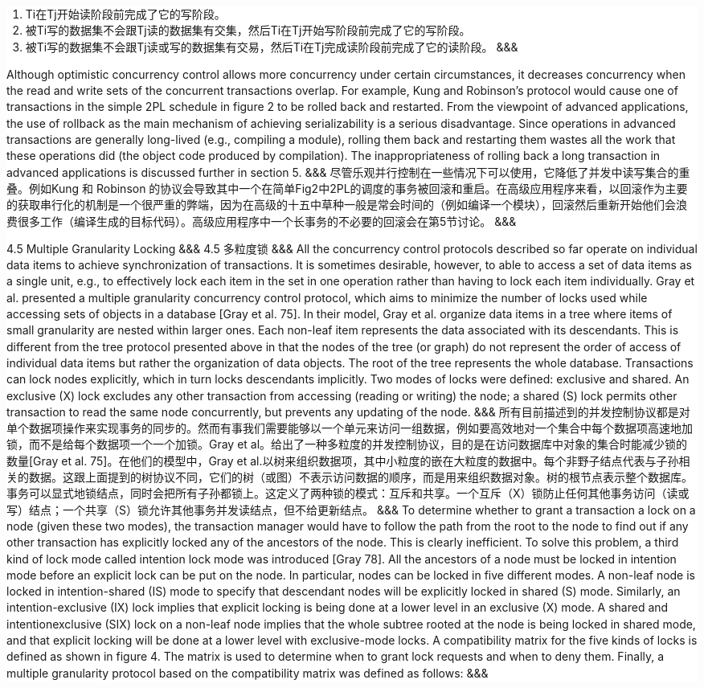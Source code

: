 1. Ti在Tj开始读阶段前完成了它的写阶段。
2. 被Ti写的数据集不会跟Tj读的数据集有交集，然后Ti在Tj开始写阶段前完成了它的写阶段。
3. 被Ti写的数据集不会跟Tj读或写的数据集有交易，然后Ti在Tj完成读阶段前完成了它的读阶段。
&&&

Although optimistic concurrency control allows more concurrency under certain circumstances,
it decreases concurrency when the read and write sets of the concurrent transactions
overlap. For example, Kung and Robinson’s protocol would cause one of transactions in the
simple 2PL schedule in figure 2 to be rolled back and restarted. From the viewpoint of advanced
applications, the use of rollback as the main mechanism of achieving serializability is a serious
disadvantage. Since operations in advanced transactions are generally long-lived (e.g., compiling
a module), rolling them back and restarting them wastes all the work that these operations
did (the object code produced by compilation). The inappropriateness of rolling back a long
transaction in advanced applications is discussed further in section 5.
&&&
尽管乐观并行控制在一些情况下可以使用，它降低了并发中读写集合的重叠。例如Kung 和 Robinson 的协议会导致其中一个在简单Fig2中2PL的调度的事务被回滚和重启。在高级应用程序来看，以回滚作为主要的获取串行化的机制是一个很严重的弊端，因为在高级的十五中草种一般是常会时间的（例如编译一个模块），回滚然后重新开始他们会浪费很多工作（编译生成的目标代码）。高级应用程序中一个长事务的不必要的回滚会在第5节讨论。
&&&

4.5 Multiple Granularity Locking
&&&
4.5 多粒度锁
&&&
All the concurrency control protocols described so far operate on individual data items to
achieve synchronization of transactions. It is sometimes desirable, however, to able to access a
set of data items as a single unit, e.g., to effectively lock each item in the set in one operation
rather than having to lock each item individually. Gray et al. presented a multiple granularity
concurrency control protocol, which aims to minimize the number of locks used while accessing
sets of objects in a database [Gray et al. 75]. In their model, Gray et al. organize data items in a
tree where items of small granularity are nested within larger ones. Each non-leaf item
represents the data associated with its descendants. This is different from the tree protocol
presented above in that the nodes of the tree (or graph) do not represent the order of access of
individual data items but rather the organization of data objects. The root of the tree represents
the whole database. Transactions can lock nodes explicitly, which in turn locks descendants
implicitly. Two modes of locks were defined: exclusive and shared. An exclusive (X) lock
excludes any other transaction from accessing (reading or writing) the node; a shared (S) lock
permits other transaction to read the same node concurrently, but prevents any updating of the
node.
&&&
所有目前描述到的并发控制协议都是对单个数据项操作来实现事务的同步的。然而有事我们需要能够以一个单元来访问一组数据，例如要高效地对一个集合中每个数据项高速地加锁，而不是给每个数据项一个一个加锁。Gray et al。给出了一种多粒度的并发控制协议，目的是在访问数据库中对象的集合时能减少锁的数量[Gray et al. 75]。在他们的模型中，Gray et al.以树来组织数据项，其中小粒度的嵌在大粒度的数据中。每个非野子结点代表与子孙相关的数据。这跟上面提到的树协议不同，它们的树（或图）不表示访问数据的顺序，而是用来组织数据对象。树的根节点表示整个数据库。事务可以显式地锁结点，同时会把所有子孙都锁上。这定义了两种锁的模式：互斥和共享。一个互斥（X）锁防止任何其他事务访问（读或写）结点；一个共享（S）锁允许其他事务并发读结点，但不给更新结点。
&&&
To determine whether to grant a transaction a lock on a node (given these two modes), the
transaction manager would have to follow the path from the root to the node to find out if any
other transaction has explicitly locked any of the ancestors of the node. This is clearly inefficient.
To solve this problem, a third kind of lock mode called intention lock mode was
introduced [Gray 78]. All the ancestors of a node must be locked in intention mode before an
explicit lock can be put on the node. In particular, nodes can be locked in five different modes.
A non-leaf node is locked in intention-shared (IS) mode to specify that descendant nodes will be
explicitly locked in shared (S) mode. Similarly, an intention-exclusive (IX) lock implies that
explicit locking is being done at a lower level in an exclusive (X) mode. A shared and intentionexclusive
(SIX) lock on a non-leaf node implies that the whole subtree rooted at the node is
being locked in shared mode, and that explicit locking will be done at a lower level with
exclusive-mode locks. A compatibility matrix for the five kinds of locks is defined as shown in
figure 4. The matrix is used to determine when to grant lock requests and when to deny them.
Finally, a multiple granularity protocol based on the compatibility matrix was defined as
follows:
&&&